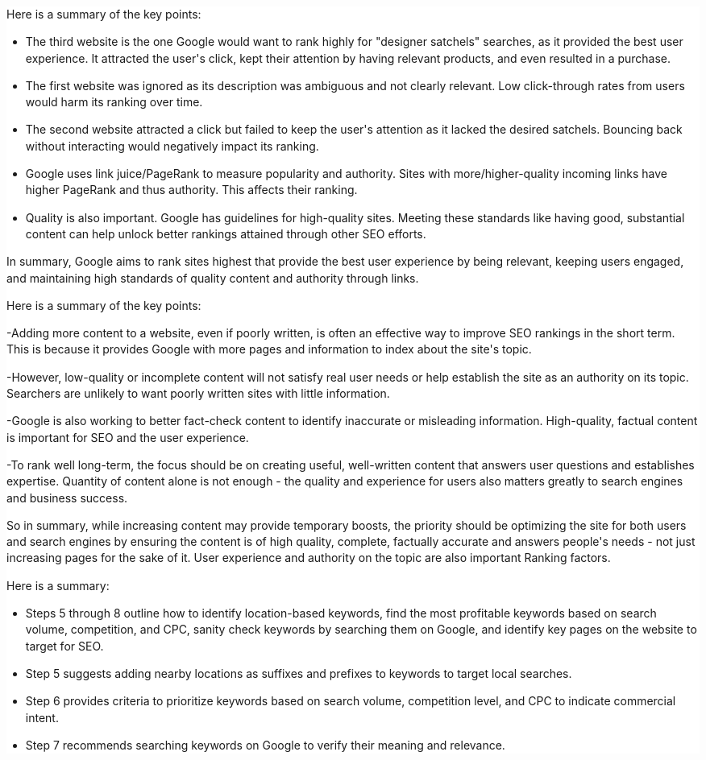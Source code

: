  Here is a summary of the key points:

- The third website is the one Google would want to rank highly for "designer satchels" searches, as it provided the best user experience. It attracted the user's click, kept their attention by having relevant products, and even resulted in a purchase. 

- The first website was ignored as its description was ambiguous and not clearly relevant. Low click-through rates from users would harm its ranking over time. 

- The second website attracted a click but failed to keep the user's attention as it lacked the desired satchels. Bouncing back without interacting would negatively impact its ranking.

- Google uses link juice/PageRank to measure popularity and authority. Sites with more/higher-quality incoming links have higher PageRank and thus authority. This affects their ranking. 

- Quality is also important. Google has guidelines for high-quality sites. Meeting these standards like having good, substantial content can help unlock better rankings attained through other SEO efforts.

In summary, Google aims to rank sites highest that provide the best user experience by being relevant, keeping users engaged, and maintaining high standards of quality content and authority through links.

 Here is a summary of the key points:

-Adding more content to a website, even if poorly written, is often an effective way to improve SEO rankings in the short term. This is because it provides Google with more pages and information to index about the site's topic. 

-However, low-quality or incomplete content will not satisfy real user needs or help establish the site as an authority on its topic. Searchers are unlikely to want poorly written sites with little information. 

-Google is also working to better fact-check content to identify inaccurate or misleading information. High-quality, factual content is important for SEO and the user experience.

-To rank well long-term, the focus should be on creating useful, well-written content that answers user questions and establishes expertise. Quantity of content alone is not enough - the quality and experience for users also matters greatly to search engines and business success.

So in summary, while increasing content may provide temporary boosts, the priority should be optimizing the site for both users and search engines by ensuring the content is of high quality, complete, factually accurate and answers people's needs - not just increasing pages for the sake of it. User experience and authority on the topic are also important Ranking factors.

 Here is a summary:

- Steps 5 through 8 outline how to identify location-based keywords, find the most profitable keywords based on search volume, competition, and CPC, sanity check keywords by searching them on Google, and identify key pages on the website to target for SEO. 

- Step 5 suggests adding nearby locations as suffixes and prefixes to keywords to target local searches. 

- Step 6 provides criteria to prioritize keywords based on search volume, competition level, and CPC to indicate commercial intent. 

- Step 7 recommends searching keywords on Google to verify their meaning and relevance. 
